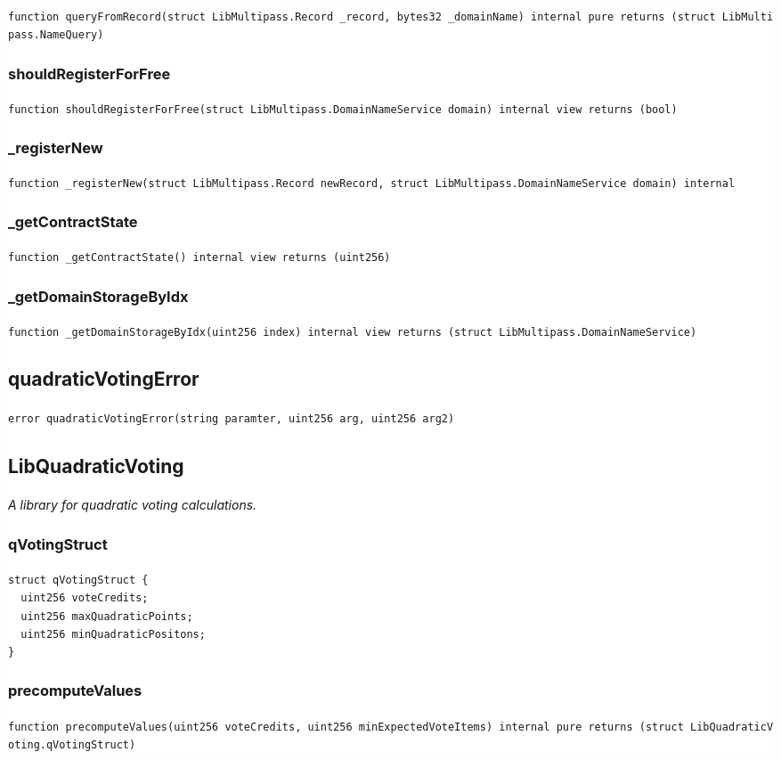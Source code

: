 ```solidity
function queryFromRecord(struct LibMultipass.Record _record, bytes32 _domainName) internal pure returns (struct LibMultipass.NameQuery)
```

### shouldRegisterForFree

```solidity
function shouldRegisterForFree(struct LibMultipass.DomainNameService domain) internal view returns (bool)
```

### _registerNew

```solidity
function _registerNew(struct LibMultipass.Record newRecord, struct LibMultipass.DomainNameService domain) internal
```

### _getContractState

```solidity
function _getContractState() internal view returns (uint256)
```

### _getDomainStorageByIdx

```solidity
function _getDomainStorageByIdx(uint256 index) internal view returns (struct LibMultipass.DomainNameService)
```

## quadraticVotingError

```solidity
error quadraticVotingError(string paramter, uint256 arg, uint256 arg2)
```

## LibQuadraticVoting

_A library for quadratic voting calculations._

### qVotingStruct

```solidity
struct qVotingStruct {
  uint256 voteCredits;
  uint256 maxQuadraticPoints;
  uint256 minQuadraticPositons;
}
```

### precomputeValues

```solidity
function precomputeValues(uint256 voteCredits, uint256 minExpectedVoteItems) internal pure returns (struct LibQuadraticVoting.qVotingStruct)
```
